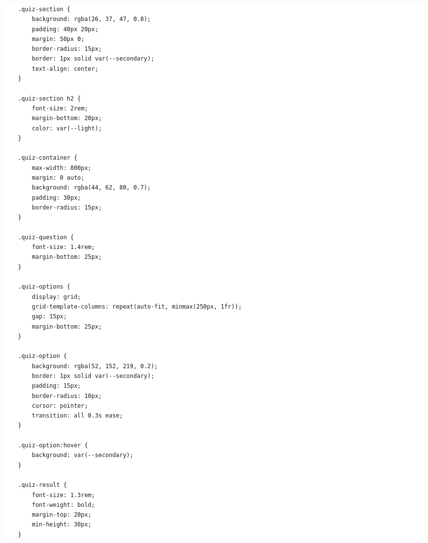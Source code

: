         .quiz-section {
            background: rgba(26, 37, 47, 0.8);
            padding: 40px 20px;
            margin: 50px 0;
            border-radius: 15px;
            border: 1px solid var(--secondary);
            text-align: center;
        }
        
        .quiz-section h2 {
            font-size: 2rem;
            margin-bottom: 20px;
            color: var(--light);
        }
        
        .quiz-container {
            max-width: 800px;
            margin: 0 auto;
            background: rgba(44, 62, 80, 0.7);
            padding: 30px;
            border-radius: 15px;
        }
        
        .quiz-question {
            font-size: 1.4rem;
            margin-bottom: 25px;
        }
        
        .quiz-options {
            display: grid;
            grid-template-columns: repeat(auto-fit, minmax(250px, 1fr));
            gap: 15px;
            margin-bottom: 25px;
        }
        
        .quiz-option {
            background: rgba(52, 152, 219, 0.2);
            border: 1px solid var(--secondary);
            padding: 15px;
            border-radius: 10px;
            cursor: pointer;
            transition: all 0.3s ease;
        }
        
        .quiz-option:hover {
            background: var(--secondary);
        }
        
        .quiz-result {
            font-size: 1.3rem;
            font-weight: bold;
            margin-top: 20px;
            min-height: 30px;
        }
        
